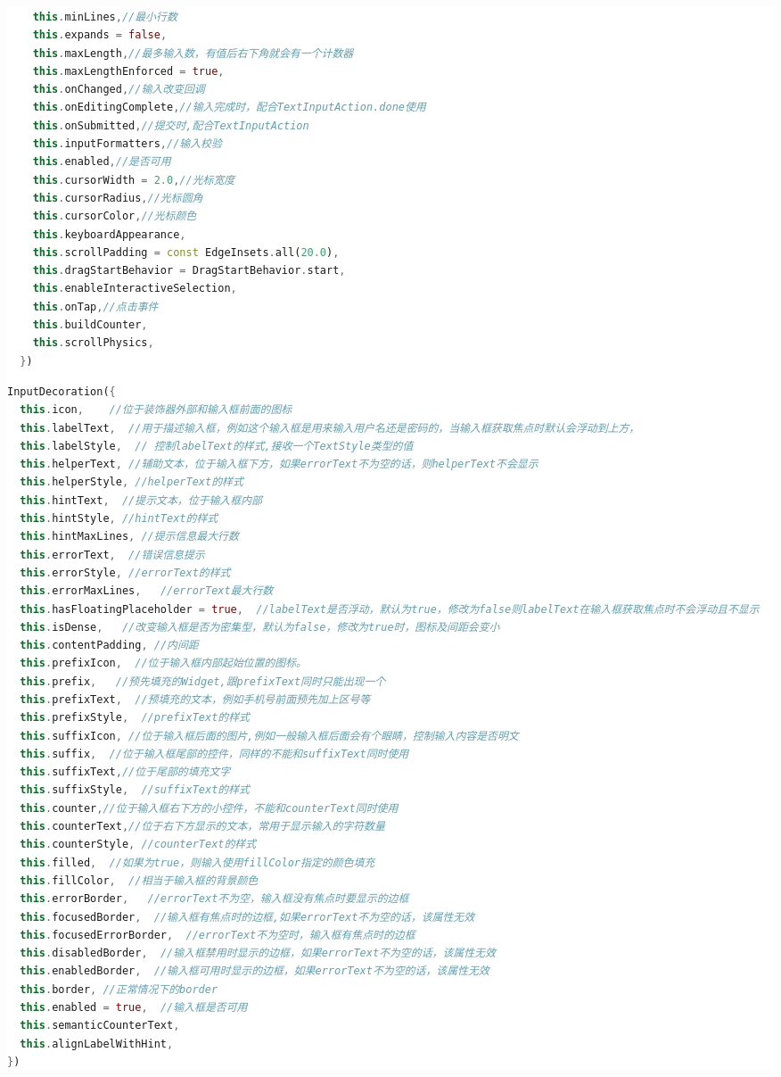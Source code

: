 ```dart
    this.minLines,//最小行数
    this.expands = false,
    this.maxLength,//最多输入数，有值后右下角就会有一个计数器
    this.maxLengthEnforced = true,
    this.onChanged,//输入改变回调
    this.onEditingComplete,//输入完成时，配合TextInputAction.done使用
    this.onSubmitted,//提交时,配合TextInputAction
    this.inputFormatters,//输入校验
    this.enabled,//是否可用
    this.cursorWidth = 2.0,//光标宽度
    this.cursorRadius,//光标圆角
    this.cursorColor,//光标颜色
    this.keyboardAppearance,
    this.scrollPadding = const EdgeInsets.all(20.0),
    this.dragStartBehavior = DragStartBehavior.start,
    this.enableInteractiveSelection,
    this.onTap,//点击事件
    this.buildCounter,
    this.scrollPhysics,
  })
```

```dart
InputDecoration({
  this.icon,    //位于装饰器外部和输入框前面的图标
  this.labelText,  //用于描述输入框，例如这个输入框是用来输入用户名还是密码的，当输入框获取焦点时默认会浮动到上方，
  this.labelStyle,  // 控制labelText的样式,接收一个TextStyle类型的值
  this.helperText, //辅助文本，位于输入框下方，如果errorText不为空的话，则helperText不会显示
  this.helperStyle, //helperText的样式
  this.hintText,  //提示文本，位于输入框内部
  this.hintStyle, //hintText的样式
  this.hintMaxLines, //提示信息最大行数
  this.errorText,  //错误信息提示
  this.errorStyle, //errorText的样式
  this.errorMaxLines,   //errorText最大行数
  this.hasFloatingPlaceholder = true,  //labelText是否浮动，默认为true，修改为false则labelText在输入框获取焦点时不会浮动且不显示
  this.isDense,   //改变输入框是否为密集型，默认为false，修改为true时，图标及间距会变小
  this.contentPadding, //内间距
  this.prefixIcon,  //位于输入框内部起始位置的图标。
  this.prefix,   //预先填充的Widget,跟prefixText同时只能出现一个
  this.prefixText,  //预填充的文本，例如手机号前面预先加上区号等
  this.prefixStyle,  //prefixText的样式
  this.suffixIcon, //位于输入框后面的图片,例如一般输入框后面会有个眼睛，控制输入内容是否明文
  this.suffix,  //位于输入框尾部的控件，同样的不能和suffixText同时使用
  this.suffixText,//位于尾部的填充文字
  this.suffixStyle,  //suffixText的样式
  this.counter,//位于输入框右下方的小控件，不能和counterText同时使用
  this.counterText,//位于右下方显示的文本，常用于显示输入的字符数量
  this.counterStyle, //counterText的样式
  this.filled,  //如果为true，则输入使用fillColor指定的颜色填充
  this.fillColor,  //相当于输入框的背景颜色
  this.errorBorder,   //errorText不为空，输入框没有焦点时要显示的边框
  this.focusedBorder,  //输入框有焦点时的边框,如果errorText不为空的话，该属性无效
  this.focusedErrorBorder,  //errorText不为空时，输入框有焦点时的边框
  this.disabledBorder,  //输入框禁用时显示的边框，如果errorText不为空的话，该属性无效
  this.enabledBorder,  //输入框可用时显示的边框，如果errorText不为空的话，该属性无效
  this.border, //正常情况下的border
  this.enabled = true,  //输入框是否可用
  this.semanticCounterText,
  this.alignLabelWithHint,
})
```
